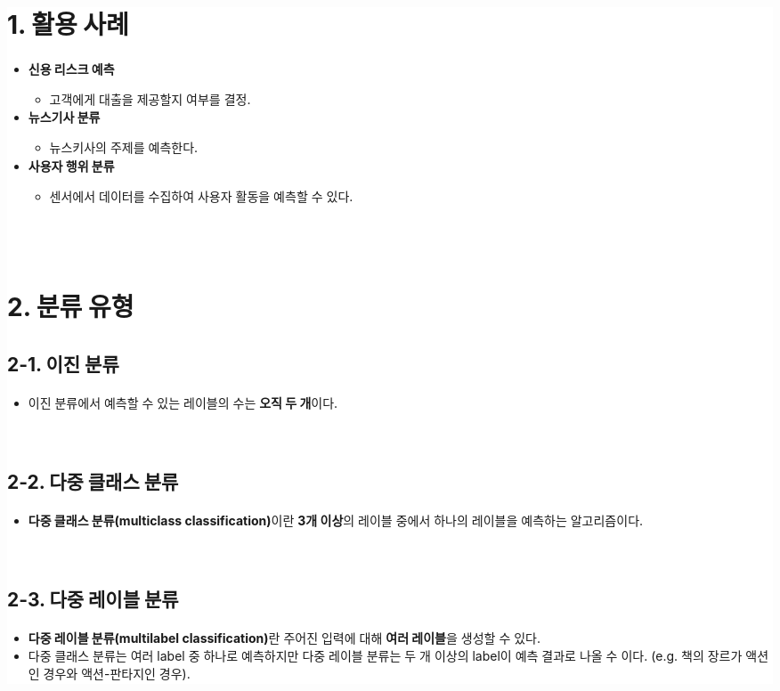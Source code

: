 <h1>1. 활용 사례</h1>
<ul>
  <li>
    <strong>신용 리스크 예측</strong>
  </li>
    <ul>
      <li>
        고객에게 대출을 제공할지 여부를 결정.
      </li>
    </ul>
  <li>
    <strong>뉴스기사 분류</strong>
  </li>
    <ul>
      <li>
        뉴스키사의 주제를 예측한다.
      </li>
    </ul>
  <li>
    <strong>사용자 행위 분류</strong>
  </li>
    <ul>
      <li>
        센서에서 데이터를 수집하여 사용자 활동을 예측할 수 있다.
      </li>
    </ul>
</ul>

<br><br>

<h1>2. 분류 유형</h1>
<h2>2-1. 이진 분류</h2>
<ul>
  <li>
    이진 분류에서 예측할 수 있는 레이블의 수는 <strong>오직 두 개</strong>이다.
  </li>
</ul>

<br>

<h2>2-2. 다중 클래스 분류</h2>
<ul>
  <li>
    <strong>다중 클래스 분류(multiclass classification)</strong>이란 <strong>3개 이상</strong>의 레이블 중에서 하나의 레이블을 예측하는 알고리즘이다.
  </li>
</ul>

<br>

<h2>2-3. 다중 레이블 분류</h2>
<ul>
  <li>
    <strong>다중 레이블 분류(multilabel classification)</strong>란 주어진 입력에 대해 <strong>여러 레이블</strong>을 생성할 수 있다.
  </li>
  <li>
    다중 클래스 분류는 여러 label 중 하나로 예측하지만 다중 레이블 분류는 두 개 이상의 label이 예측 결과로 나올 수 이다. (e.g. 책의 장르가 액션인 경우와 액션-판타지인 경우).
  </li>
</ul>

